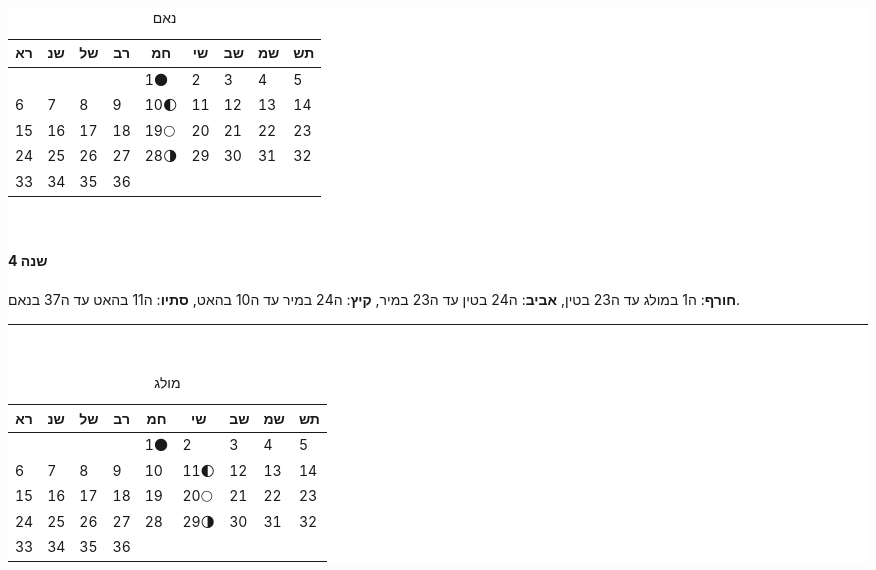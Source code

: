 <table class="border rounded border-primary/50"><caption class="border font-medium border-primary/50 bg-primary/20 rounded-t">נאם</caption><thead class="border border-primary/50"><tr><th>רא</th><th>שנ</th><th>של</th><th>רב</th><th>חמ</th><th>שי</th><th>שב</th><th>שמ</th><th>תש</th></tr></thead><tbody><tr><td></td><td></td><td></td><td></td><td class="bg-[#603c14]/50">1🌑</td><td class="bg-[#603c14]/50">2</td><td class="bg-[#603c14]/50">3</td><td class="bg-[#603c14]/50">4</td><td class="bg-[#603c14]/50">5</td></tr><tr><td class="bg-[#603c14]/50">6</td><td class="bg-[#603c14]/50">7</td><td class="bg-[#603c14]/50">8</td><td class="bg-[#603c14]/50">9</td><td class="bg-[#603c14]/50">10🌓</td><td class="bg-[#603c14]/50">11</td><td class="bg-[#603c14]/50">12</td><td class="bg-[#603c14]/50">13</td><td class="bg-[#603c14]/50">14</td></tr><tr><td class="bg-[#603c14]/50">15</td><td class="bg-[#603c14]/50">16</td><td class="bg-[#603c14]/50">17</td><td class="bg-[#603c14]/50">18</td><td class="bg-[#603c14]/50">19🌕</td><td class="bg-[#603c14]/50">20</td><td class="bg-[#603c14]/50">21</td><td class="bg-[#603c14]/50">22</td><td class="bg-[#603c14]/50">23</td></tr><tr><td class="bg-[#603c14]/50">24</td><td class="bg-[#603c14]/50">25</td><td class="bg-[#603c14]/50">26</td><td class="bg-[#603c14]/50">27</td><td class="bg-[#603c14]/50">28🌗</td><td class="bg-[#603c14]/50">29</td><td class="bg-[#603c14]/50">30</td><td class="bg-[#603c14]/50">31</td><td class="bg-[#603c14]/50">32</td></tr><tr><td class="bg-[#603c14]/50">33</td><td class="bg-[#603c14]/50">34</td><td class="bg-[#603c14]/50">35</td><td class="bg-[#603c14]/50">36</td><td></td><td></td><td></td><td></td><td></td></tr></tbody></table>

</div>

&nbsp;

#### שנה 4

**חורף**: ה1 במולג עד ה23 בטין, **אביב**: ה24 בטין עד ה23 במיר, **קיץ**: ה24 במיר עד ה10 בהאט, **סתיו**: ה11 בהאט עד ה37 בנאם.

---

&nbsp;

<div class="grid grid-cols-1 sm:grid sm:grid-cols-2 md:grid md:grid-cols-3 xl:grid xl:grid-cols-4 gap-4">

<table class="border rounded border-primary/50"><caption class="border font-medium border-primary/50 bg-primary/20 rounded-t">מולג</caption><thead class="border border-primary/50"><tr><th>רא</th><th>שנ</th><th>של</th><th>רב</th><th>חמ</th><th>שי</th><th>שב</th><th>שמ</th><th>תש</th></tr></thead><tbody><tr><td></td><td></td><td></td><td></td><td class="bg-[#42687c]/50">1🌑</td><td class="bg-[#42687c]/50">2</td><td class="bg-[#42687c]/50">3</td><td class="bg-[#42687c]/50">4</td><td class="bg-[#42687c]/50">5</td></tr><tr><td class="bg-[#42687c]/50">6</td><td class="bg-[#42687c]/50">7</td><td class="bg-[#42687c]/50">8</td><td class="bg-[#42687c]/50">9</td><td class="bg-[#42687c]/50">10</td><td class="bg-[#42687c]/50">11🌓</td><td class="bg-[#42687c]/50">12</td><td class="bg-[#42687c]/50">13</td><td class="bg-[#42687c]/50">14</td></tr><tr><td class="bg-[#42687c]/50">15</td><td class="bg-[#42687c]/50">16</td><td class="bg-[#42687c]/50">17</td><td class="bg-[#42687c]/50">18</td><td class="bg-[#42687c]/50">19</td><td class="bg-[#42687c]/50">20🌕</td><td class="bg-[#42687c]/50">21</td><td class="bg-[#42687c]/50">22</td><td class="bg-[#42687c]/50">23</td></tr><tr><td class="bg-[#42687c]/50">24</td><td class="bg-[#42687c]/50">25</td><td class="bg-[#42687c]/50">26</td><td class="bg-[#42687c]/50">27</td><td class="bg-[#42687c]/50">28</td><td class="bg-[#42687c]/50">29🌗</td><td class="bg-[#42687c]/50">30</td><td class="bg-[#42687c]/50">31</td><td class="bg-[#42687c]/50">32</td></tr><tr><td class="bg-[#42687c]/50">33</td><td class="bg-[#42687c]/50">34</td><td class="bg-[#42687c]/50">35</td><td class="bg-[#42687c]/50">36</td><td></td><td></td><td></td><td></td><td></td></tr></tbody></table>
